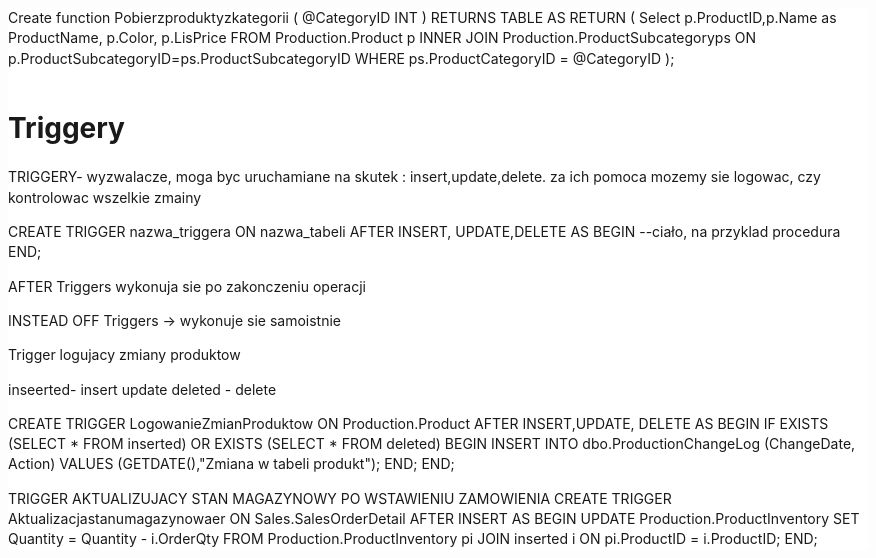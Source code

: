 Create function Pobierzproduktyzkategorii
(
    @CategoryID INT
)
RETURNS TABLE
AS
RETURN
(
    Select p.ProductID,p.Name as ProductName, p.Color, p.LisPrice
    FROM Production.Product p
    INNER JOIN Production.ProductSubcategoryps ON p.ProductSubcategoryID=ps.ProductSubcategoryID
    WHERE ps.ProductCategoryID = @CategoryID
);

# Triggery
TRIGGERY- wyzwalacze, moga byc uruchamiane na skutek : insert,update,delete. za ich pomoca mozemy sie logowac, czy kontrolowac wszelkie zmainy

CREATE TRIGGER nazwa_triggera
ON nazwa_tabeli
AFTER INSERT, UPDATE,DELETE
AS
BEGIN
    --ciało, na przyklad procedura
END;

AFTER Triggers wykonuja sie po zakonczeniu operacji

INSTEAD OFF Triggers -> wykonuje sie samoistnie


Trigger logujacy zmiany produktow

inseerted- insert update
deleted -  delete


CREATE TRIGGER LogowanieZmianProduktow
ON Production.Product
AFTER INSERT,UPDATE, DELETE
AS
BEGIN
    IF EXISTS (SELECT * FROM inserted) OR EXISTS (SELECT * FROM deleted)
    BEGIN
        INSERT INTO dbo.ProductionChangeLog (ChangeDate, Action)
        VALUES (GETDATE(),"Zmiana w tabeli produkt");
    END;
END;


TRIGGER AKTUALIZUJACY STAN MAGAZYNOWY PO WSTAWIENIU ZAMOWIENIA
CREATE TRIGGER Aktualizacjastanumagazynowaer
ON Sales.SalesOrderDetail
AFTER INSERT
AS
BEGIN
    UPDATE Production.ProductInventory
    SET Quantity = Quantity - i.OrderQty
    FROM Production.ProductInventory pi
    JOIN inserted i ON pi.ProductID = i.ProductID;
END;
